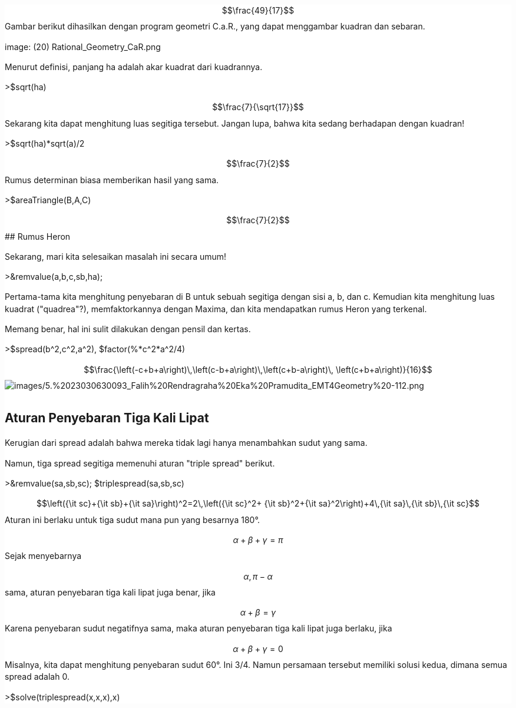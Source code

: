 $$\frac{49}{17}$$Gambar berikut dihasilkan dengan program geometri C.a.R., yang dapat
menggambar kuadran dan sebaran.

image: (20) Rational_Geometry_CaR.png

Menurut definisi, panjang ha adalah akar kuadrat dari kuadrannya.

\>$sqrt(ha)

$$\frac{7}{\sqrt{17}}$$Sekarang kita dapat menghitung luas segitiga tersebut. Jangan lupa,
bahwa kita sedang berhadapan dengan kuadran!

\>$sqrt(ha)\*sqrt(a)/2

$$\frac{7}{2}$$Rumus determinan biasa memberikan hasil yang sama.

\>$areaTriangle(B,A,C)

$$\frac{7}{2}$$## Rumus Heron

Sekarang, mari kita selesaikan masalah ini secara umum!

\>&remvalue(a,b,c,sb,ha);

Pertama-tama kita menghitung penyebaran di B untuk sebuah segitiga
dengan sisi a, b, dan c. Kemudian kita menghitung luas kuadrat
("quadrea"?), memfaktorkannya dengan Maxima, dan kita mendapatkan
rumus Heron yang terkenal.

Memang benar, hal ini sulit dilakukan dengan pensil dan kertas.

\>$spread(b^2,c^2,a^2), $factor(%\*c^2\*a^2/4)

$$\frac{\left(-c+b+a\right)\,\left(c-b+a\right)\,\left(c+b-a\right)\,  \left(c+b+a\right)}{16}$$![images/5.%2023030630093_Falih%20Rendragraha%20Eka%20Pramudita_EMT4Geometry%20-112.png](images/5.%2023030630093_Falih%20Rendragraha%20Eka%20Pramudita_EMT4Geometry%20-112.png)

## Aturan Penyebaran Tiga Kali Lipat

Kerugian dari spread adalah bahwa mereka tidak lagi hanya menambahkan
sudut yang sama.

Namun, tiga spread segitiga memenuhi aturan "triple spread" berikut.

\>&remvalue(sa,sb,sc); $triplespread(sa,sb,sc)

$$\left({\it sc}+{\it sb}+{\it sa}\right)^2=2\,\left({\it sc}^2+  {\it sb}^2+{\it sa}^2\right)+4\,{\it sa}\,{\it sb}\,{\it sc}$$Aturan ini berlaku untuk tiga sudut mana pun yang besarnya 180°.

$$\alpha+\beta+\gamma=\pi$$Sejak menyebarnya

$$\alpha, \pi-\alpha$$sama, aturan penyebaran tiga kali lipat juga benar, jika

$$\alpha+\beta=\gamma$$Karena penyebaran sudut negatifnya sama, maka aturan penyebaran tiga
kali lipat juga berlaku, jika

$$\alpha+\beta+\gamma=0$$Misalnya, kita dapat menghitung penyebaran sudut 60°. Ini 3/4. Namun
persamaan tersebut memiliki solusi kedua, dimana semua spread adalah
0.

\>$solve(triplespread(x,x,x),x)
